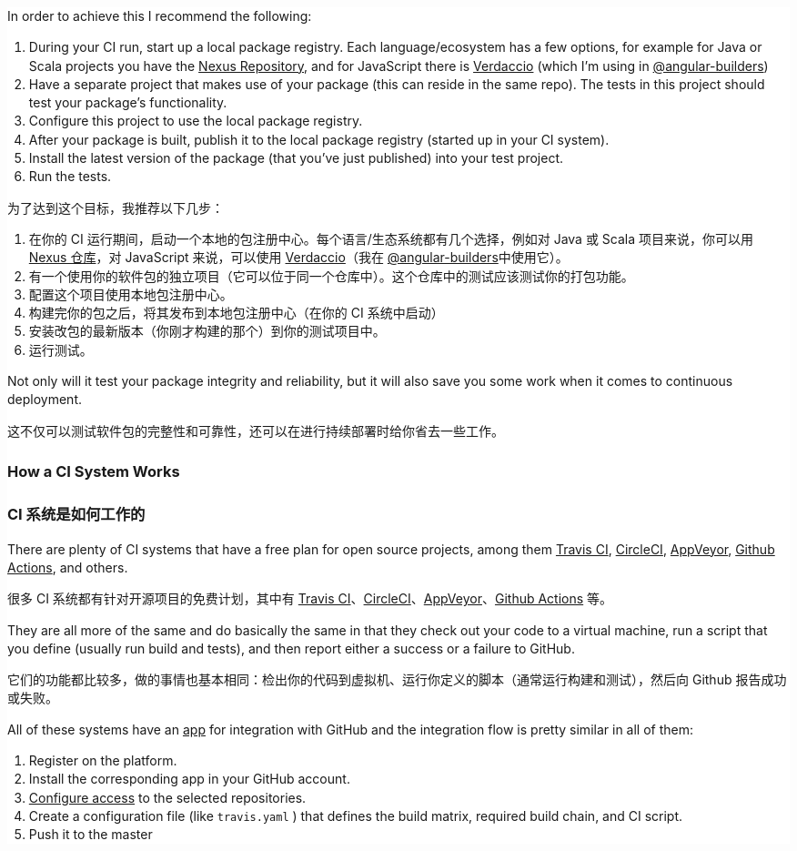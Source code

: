 In order to achieve this I recommend the following:

1.  During your CI run, start up a local package registry. Each language/ecosystem has a few options, for example for Java or Scala projects you have the [Nexus Repository](https://blog.sonatype.com/using-nexus-3-as-your-repository-part-1-maven-artifacts), and for JavaScript there is [Verdaccio](https://github.com/verdaccio/verdaccio) (which I’m using in [@angular\-builders](https://github.com/just-jeb/angular-builders))
2.  Have a separate project that makes use of your package (this can reside in the same repo). The tests in this project should test your package’s functionality.
3.  Configure this project to use the local package registry.
4.  After your package is built, publish it to the local package registry (started up in your CI system).
5.  Install the latest version of the package (that you’ve just published) into your test project.
6.  Run the tests.

为了达到这个目标，我推荐以下几步：

1. 在你的 CI 运行期间，启动一个本地的包注册中心。每个语言/生态系统都有几个选择，例如对 Java 或 Scala 项目来说，你可以用 [Nexus 仓库](https://blog.sonatype.com/using-nexus-3-as-your-repository-part-1-maven-artifacts)，对 JavaScript 来说，可以使用 [Verdaccio](https://github.com/verdaccio/verdaccio)（我在 [@angular-builders](https://github.com/just-jeb/angular-builders)中使用它）。
2. 有一个使用你的软件包的独立项目（它可以位于同一个仓库中）。这个仓库中的测试应该测试你的打包功能。
3. 配置这个项目使用本地包注册中心。
4. 构建完你的包之后，将其发布到本地包注册中心（在你的 CI 系统中启动）
5. 安装改包的最新版本（你刚才构建的那个）到你的测试项目中。
6. 运行测试。

Not only will it test your package integrity and reliability, but it will also save you some work when it comes to continuous deployment.

这不仅可以测试软件包的完整性和可靠性，还可以在进行持续部署时给你省去一些工作。

### How a CI System Works

### CI 系统是如何工作的

There are plenty of CI systems that have a free plan for open source projects, among them [Travis CI](https://travis-ci.com/), [CircleCI](https://circleci.com/), [AppVeyor](https://www.appveyor.com/), [Github Actions](https://github.com/features/actions), and others.

很多 CI 系统都有针对开源项目的免费计划，其中有 [Travis CI](https://travis-ci.com/)、[CircleCI](https://circleci.com/)、[AppVeyor](https://www.appveyor.com/)、[Github Actions](https://github.com/features/actions) 等。

They are all more of the same and do basically the same in that they check out your code to a virtual machine, run a script that you define (usually run build and tests), and then report either a success or a failure to GitHub.

它们的功能都比较多，做的事情也基本相同：检出你的代码到虚拟机、运行你定义的脚本（通常运行构建和测试），然后向 Github 报告成功或失败。

All of these systems have an [app](https://github.com/marketplace?category=continuous-integration&type=apps) for integration with GitHub and the integration flow is pretty similar in all of them:

1.  Register on the platform.
2.  Install the corresponding app in your GitHub account.
3.  [Configure access](https://github.com/settings/installations) to the selected repositories.
4.  Create a configuration file (like `travis.yaml` ) that defines the build matrix, required build chain, and CI script.
5.  Push it to the master
